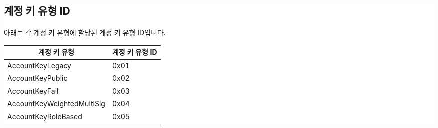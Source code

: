 ## 계정 키 유형 ID <a id="account-key-type-id"></a>

아래는 각 계정 키 유형에 할당된 계정 키 유형 ID입니다.

| 계정 키 유형                    | 계정 키 유형 ID |
| -------------------------- | ---------- |
| AccountKeyLegacy           | 0x01       |
| AccountKeyPublic           | 0x02       |
| AccountKeyFail             | 0x03       |
| AccountKeyWeightedMultiSig | 0x04       |
| AccountKeyRoleBased        | 0x05       |


